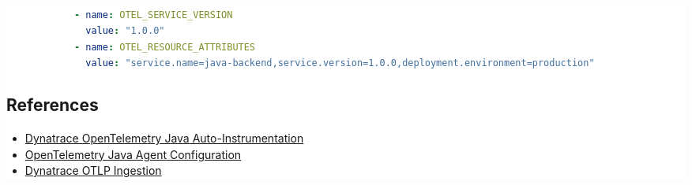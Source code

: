 ```yaml
            - name: OTEL_SERVICE_VERSION
              value: "1.0.0"
            - name: OTEL_RESOURCE_ATTRIBUTES
              value: "service.name=java-backend,service.version=1.0.0,deployment.environment=production"
```

## References

- [Dynatrace OpenTelemetry Java Auto-Instrumentation](https://docs.dynatrace.com/docs/ingest-from/opentelemetry/walkthroughs/java/java-auto)
- [OpenTelemetry Java Agent Configuration](https://opentelemetry.io/docs/instrumentation/java/automatic/agent-config/)
- [Dynatrace OTLP Ingestion](https://docs.dynatrace.com/docs/ingest-from/opentelemetry)
